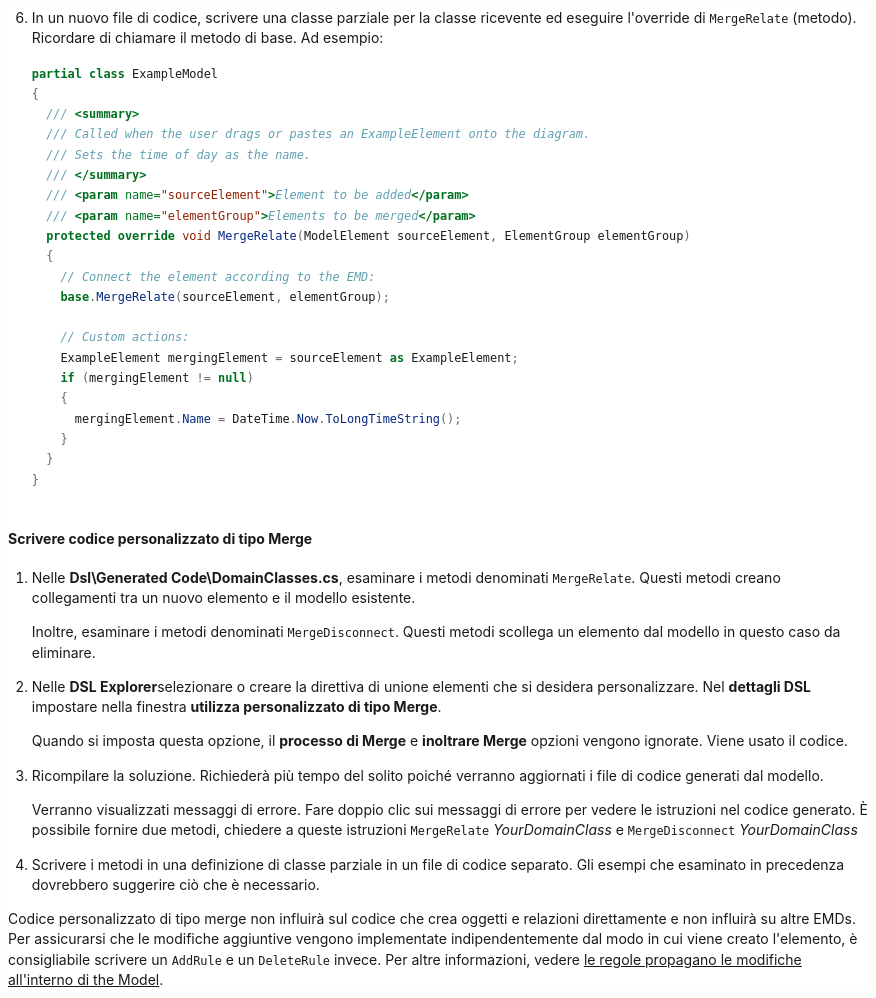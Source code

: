 6.  In un nuovo file di codice, scrivere una classe parziale per la classe ricevente ed eseguire l'override di `MergeRelate` (metodo). Ricordare di chiamare il metodo di base. Ad esempio:  
  
    ```csharp  
    partial class ExampleModel  
    {  
      /// <summary>  
      /// Called when the user drags or pastes an ExampleElement onto the diagram.  
      /// Sets the time of day as the name.  
      /// </summary>  
      /// <param name="sourceElement">Element to be added</param>  
      /// <param name="elementGroup">Elements to be merged</param>  
      protected override void MergeRelate(ModelElement sourceElement, ElementGroup elementGroup)  
      {  
        // Connect the element according to the EMD:  
        base.MergeRelate(sourceElement, elementGroup);  
  
        // Custom actions:   
        ExampleElement mergingElement = sourceElement as ExampleElement;  
        if (mergingElement != null)  
        {  
          mergingElement.Name = DateTime.Now.ToLongTimeString();  
        }  
      }  
    }  
  
    ```  
  
#### <a name="to-write-custom-merge-code"></a>Scrivere codice personalizzato di tipo Merge  
  
1.  Nelle **Dsl\Generated Code\DomainClasses.cs**, esaminare i metodi denominati `MergeRelate`. Questi metodi creano collegamenti tra un nuovo elemento e il modello esistente.  
  
     Inoltre, esaminare i metodi denominati `MergeDisconnect`. Questi metodi scollega un elemento dal modello in questo caso da eliminare.  
  
2.  Nelle **DSL Explorer**selezionare o creare la direttiva di unione elementi che si desidera personalizzare. Nel **dettagli DSL** impostare nella finestra **utilizza personalizzato di tipo Merge**.  
  
     Quando si imposta questa opzione, il **processo di Merge** e **inoltrare Merge** opzioni vengono ignorate. Viene usato il codice.  
  
3.  Ricompilare la soluzione. Richiederà più tempo del solito poiché verranno aggiornati i file di codice generati dal modello.  
  
     Verranno visualizzati messaggi di errore. Fare doppio clic sui messaggi di errore per vedere le istruzioni nel codice generato. È possibile fornire due metodi, chiedere a queste istruzioni `MergeRelate` *YourDomainClass* e `MergeDisconnect` *YourDomainClass*  
  
4.  Scrivere i metodi in una definizione di classe parziale in un file di codice separato. Gli esempi che esaminato in precedenza dovrebbero suggerire ciò che è necessario.  
  
 Codice personalizzato di tipo merge non influirà sul codice che crea oggetti e relazioni direttamente e non influirà su altre EMDs. Per assicurarsi che le modifiche aggiuntive vengono implementate indipendentemente dal modo in cui viene creato l'elemento, è consigliabile scrivere un `AddRule` e un `DeleteRule` invece. Per altre informazioni, vedere [le regole propagano le modifiche all'interno di the Model](../modeling/rules-propagate-changes-within-the-model.md).  
  